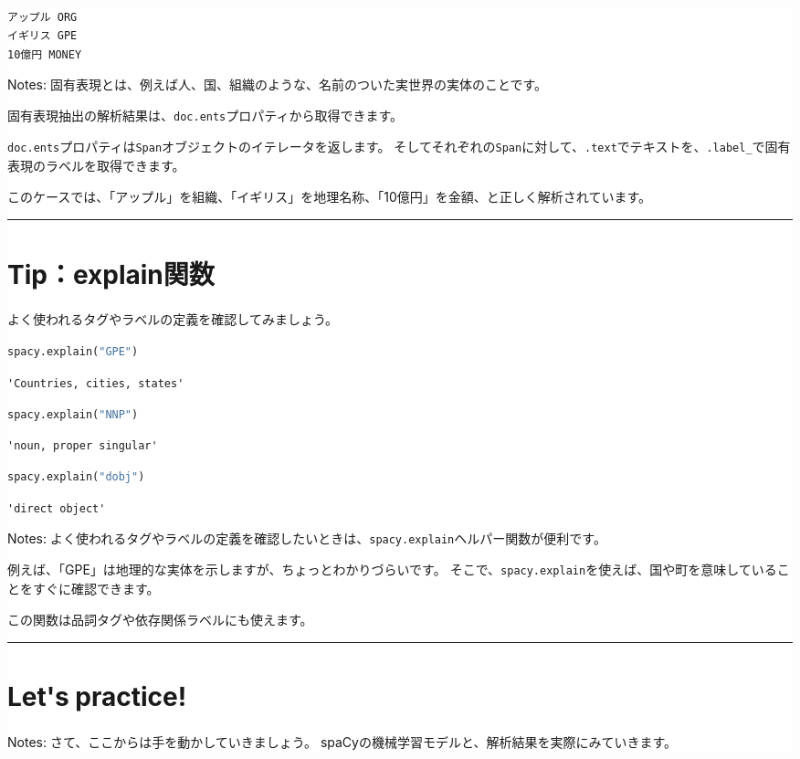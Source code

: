 ```out
アップル ORG
イギリス GPE
10億円 MONEY
```

Notes: 固有表現とは、例えば人、国、組織のような、名前のついた実世界の実体のことです。

固有表現抽出の解析結果は、`doc.ents`プロパティから取得できます。

`doc.ents`プロパティは`Span`オブジェクトのイテレータを返します。
そしてそれぞれの`Span`に対して、`.text`でテキストを、`.label_`で固有表現のラベルを取得できます。

このケースでは、「アップル」を組織、「イギリス」を地理名称、「10億円」を金額、と正しく解析されています。

---

# Tip：explain関数

よく使われるタグやラベルの定義を確認してみましょう。

```python
spacy.explain("GPE")
```

```out
'Countries, cities, states'
```

```python
spacy.explain("NNP")
```

```out
'noun, proper singular'
```

```python
spacy.explain("dobj")
```

```out
'direct object'
```

Notes: よく使われるタグやラベルの定義を確認したいときは、`spacy.explain`ヘルパー関数が便利です。

例えば、「GPE」は地理的な実体を示しますが、ちょっとわかりづらいです。
そこで、`spacy.explain`を使えば、国や町を意味していることをすぐに確認できます。

この関数は品詞タグや依存関係ラベルにも使えます。

---

# Let's practice!

Notes: さて、ここからは手を動かしていきましょう。
spaCyの機械学習モデルと、解析結果を実際にみていきます。
